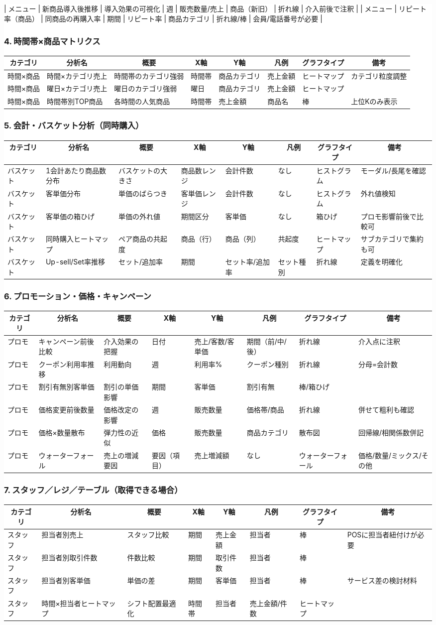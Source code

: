 | メニュー | 新商品導入後推移 | 導入効果の可視化 | 週 | 販売数量/売上 | 商品（新旧） | 折れ線 | 介入前後で注釈 |
| メニュー | リピート率（商品） | 同商品の再購入率 | 期間 | リピート率 | 商品カテゴリ | 折れ線/棒 | 会員/電話番号が必要 |

### 4. 時間帯×商品マトリクス

| カテゴリ | 分析名 | 概要 | X軸 | Y軸 | 凡例 | グラフタイプ | 備考 |
|---|---|---|---|---|---|---|---|
| 時間×商品 | 時間×カテゴリ売上 | 時間帯のカテゴリ強弱 | 時間帯 | 商品カテゴリ | 売上金額 | ヒートマップ | カテゴリ粒度調整 |
| 時間×商品 | 曜日×カテゴリ売上 | 曜日のカテゴリ強弱 | 曜日 | 商品カテゴリ | 売上金額 | ヒートマップ | |
| 時間×商品 | 時間帯別TOP商品 | 各時間の人気商品 | 時間帯 | 売上金額 | 商品名 | 棒 | 上位Kのみ表示 |

### 5. 会計・バスケット分析（同時購入）

| カテゴリ | 分析名 | 概要 | X軸 | Y軸 | 凡例 | グラフタイプ | 備考 |
|---|---|---|---|---|---|---|---|
| バスケット | 1会計あたり商品数分布 | バスケットの大きさ | 商品数レンジ | 会計件数 | なし | ヒストグラム | モーダル/長尾を確認 |
| バスケット | 客単価分布 | 単価のばらつき | 客単価レンジ | 会計件数 | なし | ヒストグラム | 外れ値検知 |
| バスケット | 客単価の箱ひげ | 単価の外れ値 | 期間区分 | 客単価 | なし | 箱ひげ | プロモ影響前後で比較可 |
| バスケット | 同時購入ヒートマップ | ペア商品の共起度 | 商品（行） | 商品（列） | 共起度 | ヒートマップ | サブカテゴリで集約も可 |
| バスケット | Up-sell/Set率推移 | セット/追加率 | 期間 | セット率/追加率 | セット種別 | 折れ線 | 定義を明確化 |

### 6. プロモーション・価格・キャンペーン

| カテゴリ | 分析名 | 概要 | X軸 | Y軸 | 凡例 | グラフタイプ | 備考 |
|---|---|---|---|---|---|---|---|
| プロモ | キャンペーン前後比較 | 介入効果の把握 | 日付 | 売上/客数/客単価 | 期間（前/中/後） | 折れ線 | 介入点に注釈 |
| プロモ | クーポン利用率推移 | 利用動向 | 週 | 利用率% | クーポン種別 | 折れ線 | 分母=会計数 |
| プロモ | 割引有無別客単価 | 割引の単価影響 | 期間 | 客単価 | 割引有無 | 棒/箱ひげ | |
| プロモ | 価格変更前後数量 | 価格改定の影響 | 週 | 販売数量 | 価格帯/商品 | 折れ線 | 併せて粗利も確認 |
| プロモ | 価格×数量散布 | 弾力性の近似 | 価格 | 販売数量 | 商品カテゴリ | 散布図 | 回帰線/相関係数併記 |
| プロモ | ウォーターフォール | 売上の増減要因 | 要因（項目） | 売上増減額 | なし | ウォーターフォール | 価格/数量/ミックス/その他 |

### 7. スタッフ／レジ／テーブル（取得できる場合）

| カテゴリ | 分析名 | 概要 | X軸 | Y軸 | 凡例 | グラフタイプ | 備考 |
|---|---|---|---|---|---|---|---|
| スタッフ | 担当者別売上 | スタッフ比較 | 期間 | 売上金額 | 担当者 | 棒 | POSに担当者紐付けが必要 |
| スタッフ | 担当者別取引件数 | 件数比較 | 期間 | 取引件数 | 担当者 | 棒 | |
| スタッフ | 担当者別客単価 | 単価の差 | 期間 | 客単価 | 担当者 | 棒 | サービス差の検討材料 |
| スタッフ | 時間×担当者ヒートマップ | シフト配置最適化 | 時間帯 | 担当者 | 売上金額/件数 | ヒートマップ | |
